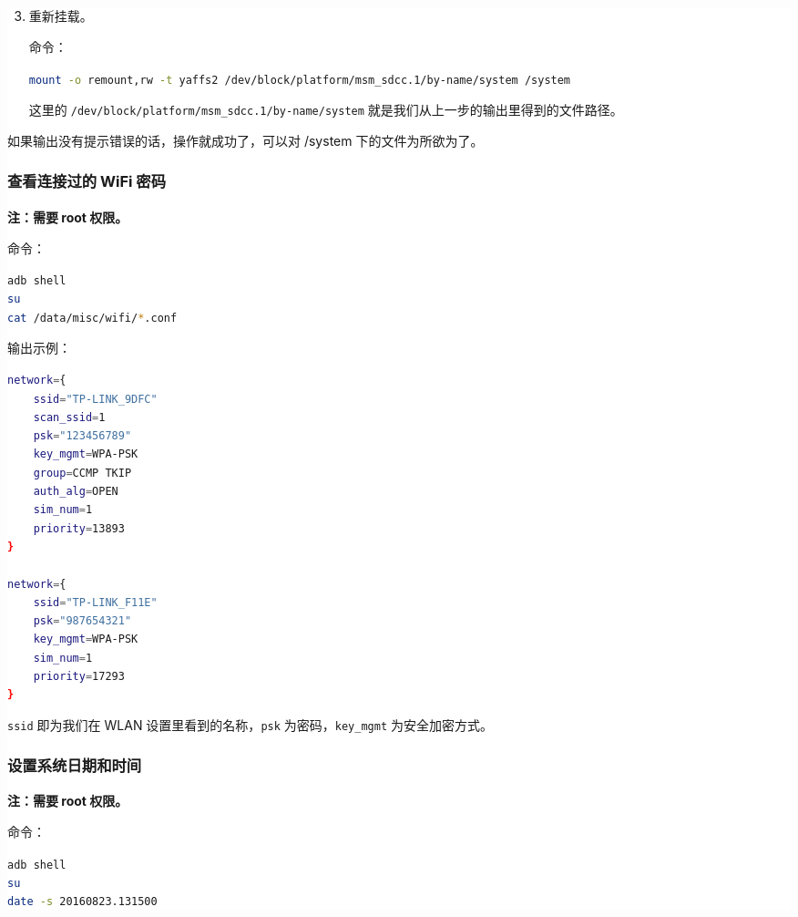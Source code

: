 3. 重新挂载。

   命令：

   ```sh
   mount -o remount,rw -t yaffs2 /dev/block/platform/msm_sdcc.1/by-name/system /system
   ```

   这里的 `/dev/block/platform/msm_sdcc.1/by-name/system` 就是我们从上一步的输出里得到的文件路径。

如果输出没有提示错误的话，操作就成功了，可以对 /system 下的文件为所欲为了。

### 查看连接过的 WiFi 密码

**注：需要 root 权限。**

命令：

```sh
adb shell
su
cat /data/misc/wifi/*.conf
```

输出示例：

```sh
network={
    ssid="TP-LINK_9DFC"
    scan_ssid=1
    psk="123456789"
    key_mgmt=WPA-PSK
    group=CCMP TKIP
    auth_alg=OPEN
    sim_num=1
    priority=13893
}

network={
    ssid="TP-LINK_F11E"
    psk="987654321"
    key_mgmt=WPA-PSK
    sim_num=1
    priority=17293
}
```

`ssid` 即为我们在 WLAN 设置里看到的名称，`psk` 为密码，`key_mgmt` 为安全加密方式。

### 设置系统日期和时间

**注：需要 root 权限。**

命令：

```sh
adb shell
su
date -s 20160823.131500
```
